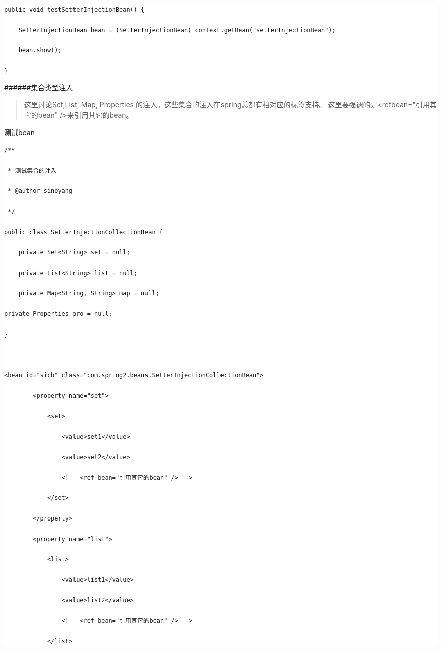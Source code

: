 ~~~
public void testSetterInjectionBean() {

    SetterInjectionBean bean = (SetterInjectionBean) context.getBean("setterInjectionBean");

    bean.show();

}
~~~
######集合类型注入
>这里讨论Set,List, Map, Properties 的注入。这些集合的注入在spring总都有相对应的标签支持。
>这里要强调的是<refbean="引用其它的bean" />来引用其它的bean。

测试bean
~~~
/**

 * 测试集合的注入

 * @author sinoyang

 */

public class SetterInjectionCollectionBean {

    private Set<String> set = null;

    private List<String> list = null;

    private Map<String, String> map = null;

private Properties pro = null;

}

 

<bean id="sicb" class="com.spring2.beans.SetterInjectionCollectionBean">

        <property name="set">

            <set>

                <value>set1</value>

                <value>set2</value>

                <!-- <ref bean="引用其它的bean" /> -->

            </set>

        </property>

        <property name="list">

            <list>

                <value>list1</value>

                <value>list2</value>

                <!-- <ref bean="引用其它的bean" /> -->

            </list>

~~~